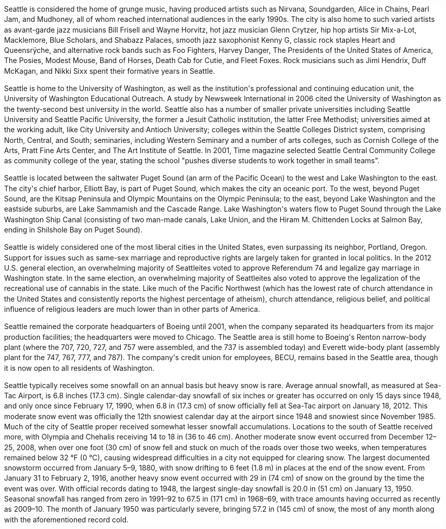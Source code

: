 Seattle is considered the home of grunge music, having produced artists such as Nirvana, Soundgarden, Alice in Chains, Pearl Jam, and Mudhoney, all of whom reached international audiences in the early 1990s. The city is also home to such varied artists as avant-garde jazz musicians Bill Frisell and Wayne Horvitz, hot jazz musician Glenn Crytzer, hip hop artists Sir Mix-a-Lot, Macklemore, Blue Scholars, and Shabazz Palaces, smooth jazz saxophonist Kenny G, classic rock staples Heart and Queensrÿche, and alternative rock bands such as Foo Fighters, Harvey Danger, The Presidents of the United States of America, The Posies, Modest Mouse, Band of Horses, Death Cab for Cutie, and Fleet Foxes. Rock musicians such as Jimi Hendrix, Duff McKagan, and Nikki Sixx spent their formative years in Seattle.

Seattle is home to the University of Washington, as well as the institution's professional and continuing education unit, the University of Washington Educational Outreach. A study by Newsweek International in 2006 cited the University of Washington as the twenty-second best university in the world. Seattle also has a number of smaller private universities including Seattle University and Seattle Pacific University, the former a Jesuit Catholic institution, the latter Free Methodist; universities aimed at the working adult, like City University and Antioch University; colleges within the Seattle Colleges District system, comprising North, Central, and South; seminaries, including Western Seminary and a number of arts colleges, such as Cornish College of the Arts, Pratt Fine Arts Center, and The Art Institute of Seattle. In 2001, Time magazine selected Seattle Central Community College as community college of the year, stating the school "pushes diverse students to work together in small teams".

Seattle is located between the saltwater Puget Sound (an arm of the Pacific Ocean) to the west and Lake Washington to the east. The city's chief harbor, Elliott Bay, is part of Puget Sound, which makes the city an oceanic port. To the west, beyond Puget Sound, are the Kitsap Peninsula and Olympic Mountains on the Olympic Peninsula; to the east, beyond Lake Washington and the eastside suburbs, are Lake Sammamish and the Cascade Range. Lake Washington's waters flow to Puget Sound through the Lake Washington Ship Canal (consisting of two man-made canals, Lake Union, and the Hiram M. Chittenden Locks at Salmon Bay, ending in Shilshole Bay on Puget Sound).

Seattle is widely considered one of the most liberal cities in the United States, even surpassing its neighbor, Portland, Oregon. Support for issues such as same-sex marriage and reproductive rights are largely taken for granted in local politics. In the 2012 U.S. general election, an overwhelming majority of Seattleites voted to approve Referendum 74 and legalize gay marriage in Washington state. In the same election, an overwhelming majority of Seattleites also voted to approve the legalization of the recreational use of cannabis in the state. Like much of the Pacific Northwest (which has the lowest rate of church attendance in the United States and consistently reports the highest percentage of atheism), church attendance, religious belief, and political influence of religious leaders are much lower than in other parts of America.

Seattle remained the corporate headquarters of Boeing until 2001, when the company separated its headquarters from its major production facilities; the headquarters were moved to Chicago. The Seattle area is still home to Boeing's Renton narrow-body plant (where the 707, 720, 727, and 757 were assembled, and the 737 is assembled today) and Everett wide-body plant (assembly plant for the 747, 767, 777, and 787). The company's credit union for employees, BECU, remains based in the Seattle area, though it is now open to all residents of Washington.

Seattle typically receives some snowfall on an annual basis but heavy snow is rare. Average annual snowfall, as measured at Sea-Tac Airport, is 6.8 inches (17.3 cm). Single calendar-day snowfall of six inches or greater has occurred on only 15 days since 1948, and only once since February 17, 1990, when 6.8 in (17.3 cm) of snow officially fell at Sea-Tac airport on January 18, 2012. This moderate snow event was officially the 12th snowiest calendar day at the airport since 1948 and snowiest since November 1985. Much of the city of Seattle proper received somewhat lesser snowfall accumulations. Locations to the south of Seattle received more, with Olympia and Chehalis receiving 14 to 18 in (36 to 46 cm). Another moderate snow event occurred from December 12–25, 2008, when over one foot (30 cm) of snow fell and stuck on much of the roads over those two weeks, when temperatures remained below 32 °F (0 °C), causing widespread difficulties in a city not equipped for clearing snow. The largest documented snowstorm occurred from January 5–9, 1880, with snow drifting to 6 feet (1.8 m) in places at the end of the snow event. From January 31 to February 2, 1916, another heavy snow event occurred with 29 in (74 cm) of snow on the ground by the time the event was over. With official records dating to 1948, the largest single-day snowfall is 20.0 in (51 cm) on January 13, 1950. Seasonal snowfall has ranged from zero in 1991–92 to 67.5 in (171 cm) in 1968–69, with trace amounts having occurred as recently as 2009–10. The month of January 1950 was particularly severe, bringing 57.2 in (145 cm) of snow, the most of any month along with the aforementioned record cold.
